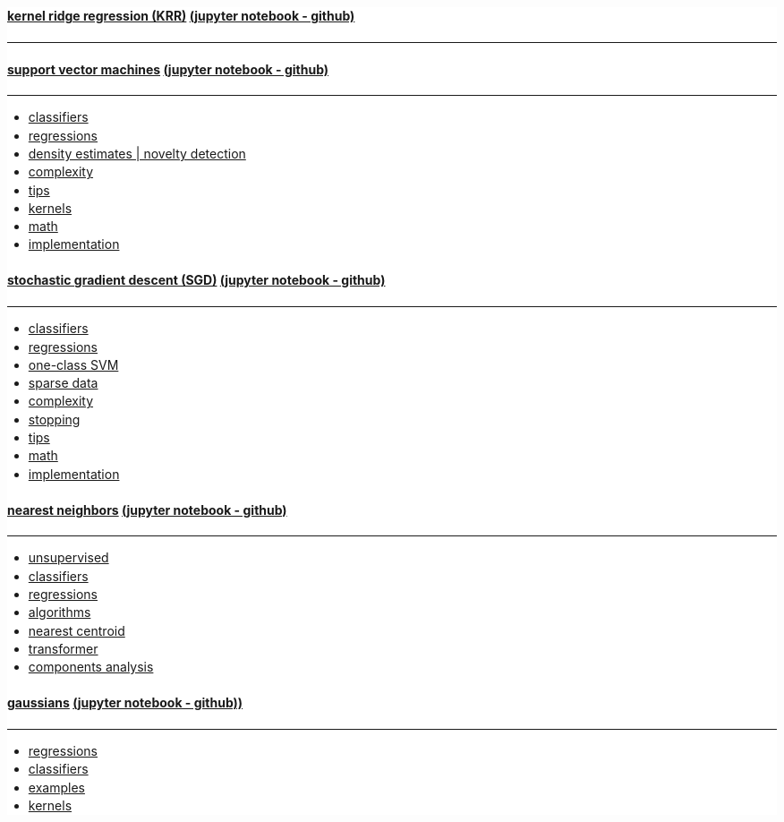 #### [kernel ridge regression (KRR)]() [(jupyter notebook - github)](https://github.com/bjpcjp/scikit-learn/blob/master/03_kernel_ridge_regression.ipynb)
---

#### [support vector machines]() [(jupyter notebook - github)](https://github.com/bjpcjp/scikit-learn/blob/master/04_support_vector_machines.ipynb)
---
- [classifiers]()
- [regressions]()
- [density estimates | novelty detection]()
- [complexity]()
- [tips]()
- [kernels]()
- [math]()
- [implementation]()

#### [stochastic gradient descent (SGD)]()  [(jupyter notebook - github)](https://github.com/bjpcjp/scikit-learn/blob/master/05_stochastic_gradient_descent.ipynb)
---
- [classifiers]()
- [regressions]()
- [one-class SVM]()
- [sparse data]()
- [complexity]()
- [stopping]()
- [tips]()
- [math]()
- [implementation]()

#### [nearest neighbors]() [(jupyter notebook - github)](https://github.com/bjpcjp/scikit-learn/blob/master/06_nearest_neighbors.ipynb)
---
- [unsupervised]()
- [classifiers]()
- [regressions]()
- [algorithms]()
- [nearest centroid]()
- [transformer]()
- [components analysis]()

#### [gaussians]() [(jupyter notebook - github)\)](https://github.com/bjpcjp/scikit-learn/blob/master/07_gaussians.ipynb)
---
- [regressions]()
- [classifiers]()
- [examples]()
- [kernels]()
